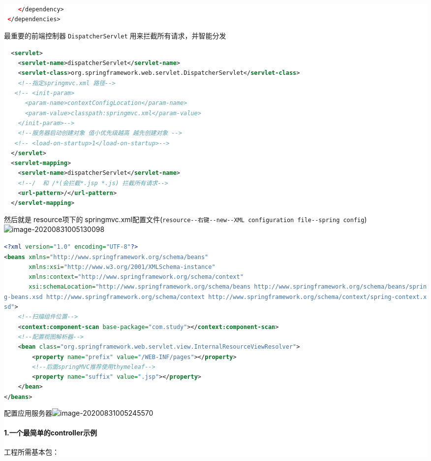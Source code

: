```xml
    </dependency>
 </dependencies>
```

最重要的前端控制器 `DispatcherServlet` 用来拦截所有请求，并智能分发

```xml
  <servlet>
    <servlet-name>dispatcherServlet</servlet-name>
    <servlet-class>org.springframework.web.servlet.DispatcherServlet</servlet-class>
    <!--指定springmvc.xml 路径-->
   <!-- <init-param>
      <param-name>contextConfigLocation</param-name>
      <param-value>classpath:springmvc.xml</param-value>
    </init-param>-->
    <!--服务器启动创建对象 值小优先级越高 越先创建对象 -->
   <!-- <load-on-startup>1</load-on-startup>-->
  </servlet>
  <servlet-mapping>
    <servlet-name>dispatcherServlet</servlet-name>
    <!--/  和 /*(会拦截*.jsp *.js) 拦截所有请求-->
    <url-pattern>/</url-pattern>
  </servlet-mapping>
```

然后就是 resource项下的 springmvc.xml配置文件(`resource--右键--new--XML configuration file--spring config`)![image-20200831005130098](https://xiaoboblog-bucket.oss-cn-hangzhou.aliyuncs.com/blog/image-20200831005130098.png)

```xml
<?xml version="1.0" encoding="UTF-8"?>
<beans xmlns="http://www.springframework.org/schema/beans"
       xmlns:xsi="http://www.w3.org/2001/XMLSchema-instance"
       xmlns:context="http://www.springframework.org/schema/context"
       xsi:schemaLocation="http://www.springframework.org/schema/beans http://www.springframework.org/schema/beans/spring-beans.xsd http://www.springframework.org/schema/context http://www.springframework.org/schema/context/spring-context.xsd">
    <!--扫描组件位置-->
    <context:component-scan base-package="com.study"></context:component-scan>
    <!--配置视图解析器-->
    <bean class="org.springframework.web.servlet.view.InternalResourceViewResolver">
        <property name="prefix" value="/WEB-INF/pages"></property>
        <!--后面springMVC推荐使用thymeleaf-->
        <property name="suffix" value=".jsp"></property>
    </bean>
</beans>
```

配置应用服务器![image-20200831005245570](https://xiaoboblog-bucket.oss-cn-hangzhou.aliyuncs.com/blog/image-20200831005245570.png)

#### 1.一个最简单的controller示例

工程所需基本包：
